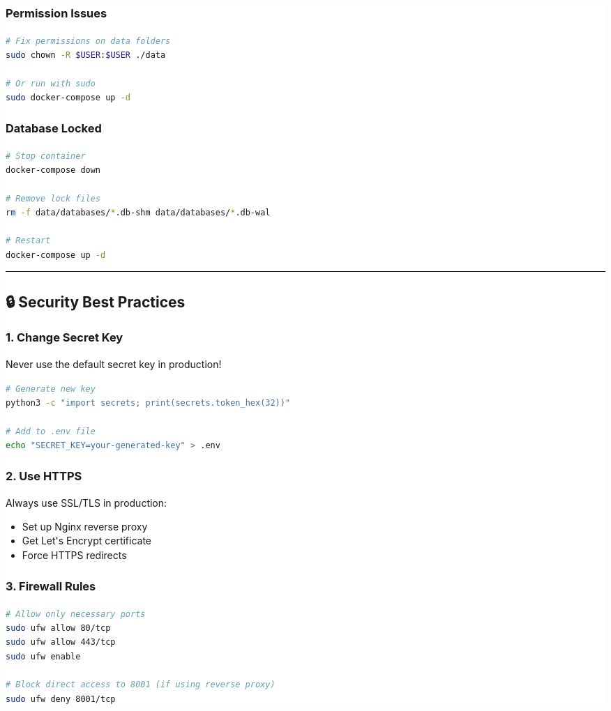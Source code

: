 ### Permission Issues

```bash
# Fix permissions on data folders
sudo chown -R $USER:$USER ./data

# Or run with sudo
sudo docker-compose up -d
```

### Database Locked

```bash
# Stop container
docker-compose down

# Remove lock files
rm -f data/databases/*.db-shm data/databases/*.db-wal

# Restart
docker-compose up -d
```

---

## 🔒 Security Best Practices

### 1. Change Secret Key

Never use the default secret key in production!

```bash
# Generate new key
python3 -c "import secrets; print(secrets.token_hex(32))"

# Add to .env file
echo "SECRET_KEY=your-generated-key" > .env
```

### 2. Use HTTPS

Always use SSL/TLS in production:
- Set up Nginx reverse proxy
- Get Let's Encrypt certificate
- Force HTTPS redirects

### 3. Firewall Rules

```bash
# Allow only necessary ports
sudo ufw allow 80/tcp
sudo ufw allow 443/tcp
sudo ufw enable

# Block direct access to 8001 (if using reverse proxy)
sudo ufw deny 8001/tcp
```
